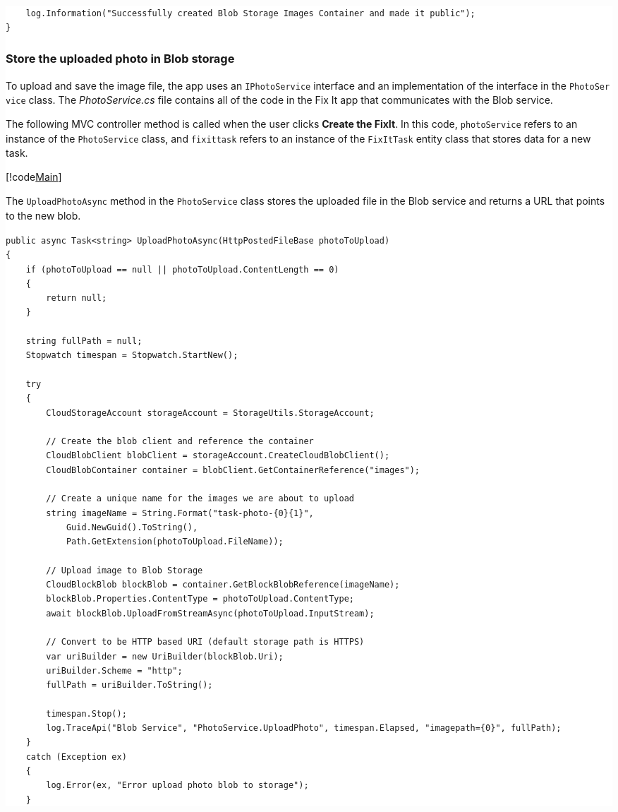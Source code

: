         log.Information("Successfully created Blob Storage Images Container and made it public");
    }

### Store the uploaded photo in Blob storage

To upload and save the image file, the app uses an `IPhotoService` interface and an implementation of the interface in the `PhotoService` class. The *PhotoService.cs* file contains all of the code in the Fix It app that communicates with the Blob service.

The following MVC controller method is called when the user clicks **Create the FixIt**. In this code, `photoService` refers to an instance of the `PhotoService` class, and `fixittask` refers to an instance of the `FixItTask` entity class that stores data for a new task.

[!code[Main](unstructured-blob-storage/samples/sample1.xml?highlight=8)]

The `UploadPhotoAsync` method in the `PhotoService` class stores the uploaded file in the Blob service and returns a URL that points to the new blob.

    public async Task<string> UploadPhotoAsync(HttpPostedFileBase photoToUpload)
    {            
        if (photoToUpload == null || photoToUpload.ContentLength == 0)
        {
            return null;
        }
    
        string fullPath = null;
        Stopwatch timespan = Stopwatch.StartNew();
    
        try
        {
            CloudStorageAccount storageAccount = StorageUtils.StorageAccount;
    
            // Create the blob client and reference the container
            CloudBlobClient blobClient = storageAccount.CreateCloudBlobClient();
            CloudBlobContainer container = blobClient.GetContainerReference("images");
    
            // Create a unique name for the images we are about to upload
            string imageName = String.Format("task-photo-{0}{1}",
                Guid.NewGuid().ToString(),
                Path.GetExtension(photoToUpload.FileName));
    
            // Upload image to Blob Storage
            CloudBlockBlob blockBlob = container.GetBlockBlobReference(imageName);
            blockBlob.Properties.ContentType = photoToUpload.ContentType;
            await blockBlob.UploadFromStreamAsync(photoToUpload.InputStream);
    
            // Convert to be HTTP based URI (default storage path is HTTPS)
            var uriBuilder = new UriBuilder(blockBlob.Uri);
            uriBuilder.Scheme = "http";
            fullPath = uriBuilder.ToString();
    
            timespan.Stop();
            log.TraceApi("Blob Service", "PhotoService.UploadPhoto", timespan.Elapsed, "imagepath={0}", fullPath);
        }
        catch (Exception ex)
        {
            log.Error(ex, "Error upload photo blob to storage");
        }
    